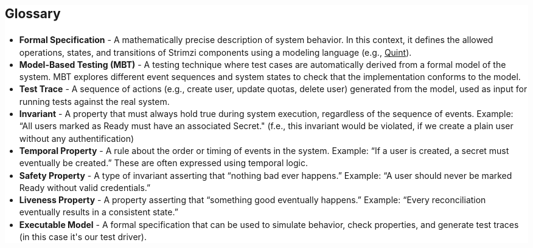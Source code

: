 ## Glossary

- **Formal Specification** - A mathematically precise description of system behavior. In this context, it defines the allowed operations, states, and transitions of Strimzi components using a modeling language (e.g., [Quint](https://github.com/informalsystems/quint)).
- **Model-Based Testing (MBT)** - A testing technique where test cases are automatically derived from a formal model of the system. MBT explores different event sequences and system states to check that the implementation conforms to the model.
- **Test Trace** - A sequence of actions (e.g., create user, update quotas, delete user) generated from the model, used as input for running tests against the real system.
- **Invariant** - A property that must always hold true during system execution, regardless of the sequence of events. Example: “All users marked as Ready must have an associated Secret." (f.e., this invariant would be violated, if we create a plain user without any authentification)
- **Temporal Property** - A rule about the order or timing of events in the system. Example: “If a user is created, a secret must eventually be created.” These are often expressed using temporal logic.
- **Safety Property** - A type of invariant asserting that “nothing bad ever happens.” Example: “A user should never be marked Ready without valid credentials.”
- **Liveness Property** - A property asserting that “something good eventually happens.” Example: “Every reconciliation eventually results in a consistent state.”
- **Executable Model** - A formal specification that can be used to simulate behavior, check properties, and generate test traces (in this case it's our test driver).